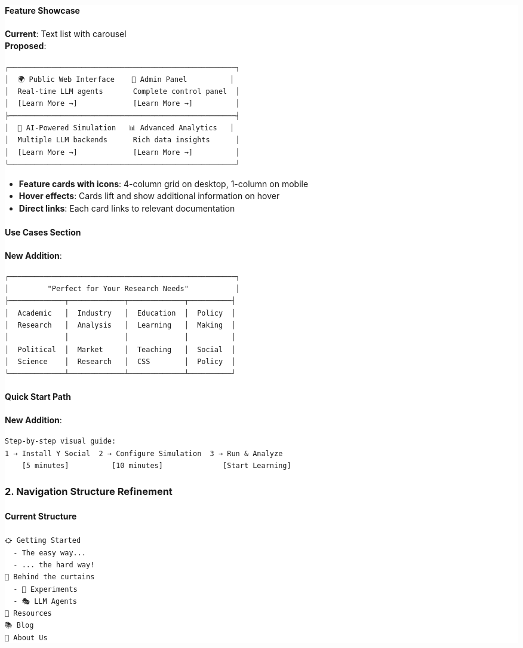 #### Feature Showcase
**Current**: Text list with carousel  
**Proposed**:
```
┌─────────────────────────────────────────────────────┐
│  🌍 Public Web Interface    🔧 Admin Panel          │
│  Real-time LLM agents       Complete control panel  │
│  [Learn More →]             [Learn More →]          │
├─────────────────────────────────────────────────────┤
│  🧠 AI-Powered Simulation   📊 Advanced Analytics   │
│  Multiple LLM backends      Rich data insights      │
│  [Learn More →]             [Learn More →]          │
└─────────────────────────────────────────────────────┘
```
- **Feature cards with icons**: 4-column grid on desktop, 1-column on mobile
- **Hover effects**: Cards lift and show additional information on hover
- **Direct links**: Each card links to relevant documentation

#### Use Cases Section
**New Addition**:
```
┌─────────────────────────────────────────────────────┐
│         "Perfect for Your Research Needs"           │
├─────────────┬─────────────┬─────────────┬──────────┤
│  Academic   │  Industry   │  Education  │  Policy  │
│  Research   │  Analysis   │  Learning   │  Making  │
│             │             │             │          │
│  Political  │  Market     │  Teaching   │  Social  │
│  Science    │  Research   │  CSS        │  Policy  │
└─────────────┴─────────────┴─────────────┴──────────┘
```

#### Quick Start Path
**New Addition**:
```
Step-by-step visual guide:
1 → Install Y Social  2 → Configure Simulation  3 → Run & Analyze
    [5 minutes]          [10 minutes]              [Start Learning]
```

### 2. Navigation Structure Refinement

#### Current Structure
```
⛮ Getting Started
  - The easy way...
  - ... the hard way!
🧙‍ Behind the curtains
  - 🎰 Experiments
  - 🎭 LLM Agents
📙 Resources
📚 Blog
👥 About Us
```
